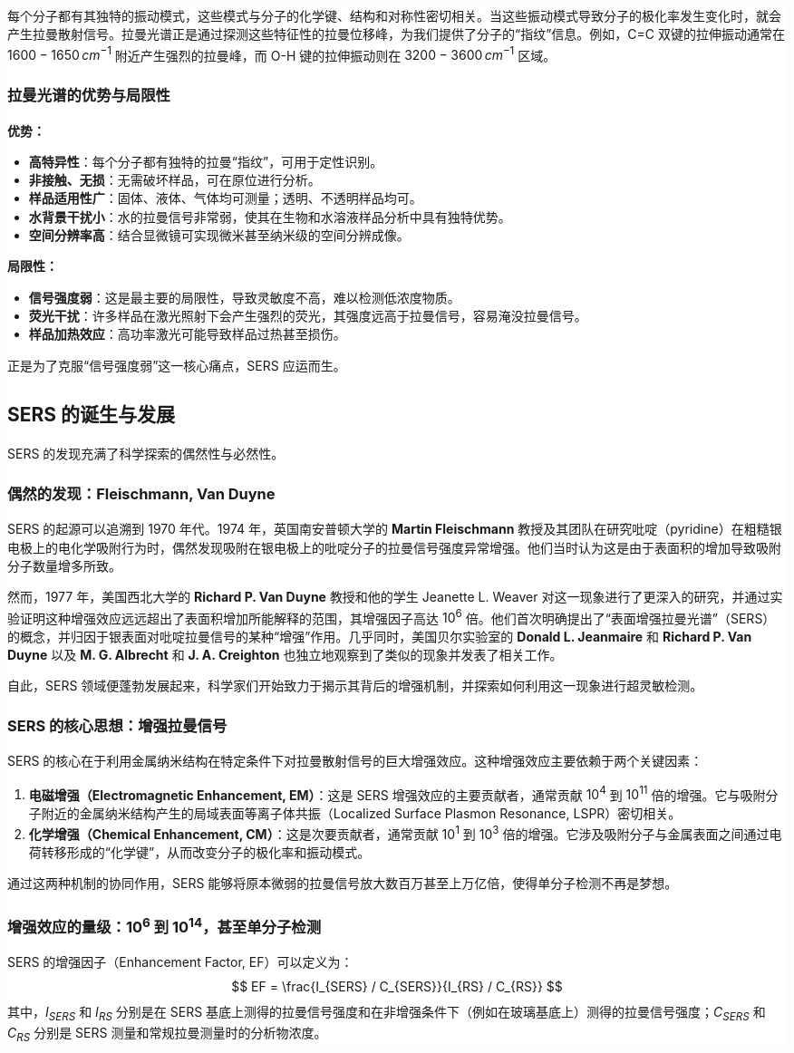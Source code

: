 每个分子都有其独特的振动模式，这些模式与分子的化学键、结构和对称性密切相关。当这些振动模式导致分子的极化率发生变化时，就会产生拉曼散射信号。拉曼光谱正是通过探测这些特征性的拉曼位移峰，为我们提供了分子的“指纹”信息。例如，C=C 双键的拉伸振动通常在 $1600-1650 \, cm^{-1}$ 附近产生强烈的拉曼峰，而 O-H 键的拉伸振动则在 $3200-3600 \, cm^{-1}$ 区域。

### 拉曼光谱的优势与局限性

**优势：**

*   **高特异性**：每个分子都有独特的拉曼“指纹”，可用于定性识别。
*   **非接触、无损**：无需破坏样品，可在原位进行分析。
*   **样品适用性广**：固体、液体、气体均可测量；透明、不透明样品均可。
*   **水背景干扰小**：水的拉曼信号非常弱，使其在生物和水溶液样品分析中具有独特优势。
*   **空间分辨率高**：结合显微镜可实现微米甚至纳米级的空间分辨成像。

**局限性：**

*   **信号强度弱**：这是最主要的局限性，导致灵敏度不高，难以检测低浓度物质。
*   **荧光干扰**：许多样品在激光照射下会产生强烈的荧光，其强度远高于拉曼信号，容易淹没拉曼信号。
*   **样品加热效应**：高功率激光可能导致样品过热甚至损伤。

正是为了克服“信号强度弱”这一核心痛点，SERS 应运而生。

## SERS 的诞生与发展

SERS 的发现充满了科学探索的偶然性与必然性。

### 偶然的发现：Fleischmann, Van Duyne

SERS 的起源可以追溯到 1970 年代。1974 年，英国南安普顿大学的 **Martin Fleischmann** 教授及其团队在研究吡啶（pyridine）在粗糙银电极上的电化学吸附行为时，偶然发现吸附在银电极上的吡啶分子的拉曼信号强度异常增强。他们当时认为这是由于表面积的增加导致吸附分子数量增多所致。

然而，1977 年，美国西北大学的 **Richard P. Van Duyne** 教授和他的学生 Jeanette L. Weaver 对这一现象进行了更深入的研究，并通过实验证明这种增强效应远远超出了表面积增加所能解释的范围，其增强因子高达 $10^6$ 倍。他们首次明确提出了“表面增强拉曼光谱”（SERS）的概念，并归因于银表面对吡啶拉曼信号的某种“增强”作用。几乎同时，美国贝尔实验室的 **Donald L. Jeanmaire** 和 **Richard P. Van Duyne** 以及 **M. G. Albrecht** 和 **J. A. Creighton** 也独立地观察到了类似的现象并发表了相关工作。

自此，SERS 领域便蓬勃发展起来，科学家们开始致力于揭示其背后的增强机制，并探索如何利用这一现象进行超灵敏检测。

### SERS 的核心思想：增强拉曼信号

SERS 的核心在于利用金属纳米结构在特定条件下对拉曼散射信号的巨大增强效应。这种增强效应主要依赖于两个关键因素：

1.  **电磁增强（Electromagnetic Enhancement, EM）**：这是 SERS 增强效应的主要贡献者，通常贡献 $10^4$ 到 $10^{11}$ 倍的增强。它与吸附分子附近的金属纳米结构产生的局域表面等离子体共振（Localized Surface Plasmon Resonance, LSPR）密切相关。
2.  **化学增强（Chemical Enhancement, CM）**：这是次要贡献者，通常贡献 $10^1$ 到 $10^3$ 倍的增强。它涉及吸附分子与金属表面之间通过电荷转移形成的“化学键”，从而改变分子的极化率和振动模式。

通过这两种机制的协同作用，SERS 能够将原本微弱的拉曼信号放大数百万甚至上万亿倍，使得单分子检测不再是梦想。

### 增强效应的量级：$10^6$ 到 $10^{14}$，甚至单分子检测

SERS 的增强因子（Enhancement Factor, EF）可以定义为：
$$ EF = \frac{I_{SERS} / C_{SERS}}{I_{RS} / C_{RS}} $$
其中，$I_{SERS}$ 和 $I_{RS}$ 分别是在 SERS 基底上测得的拉曼信号强度和在非增强条件下（例如在玻璃基底上）测得的拉曼信号强度；$C_{SERS}$ 和 $C_{RS}$ 分别是 SERS 测量和常规拉曼测量时的分析物浓度。

